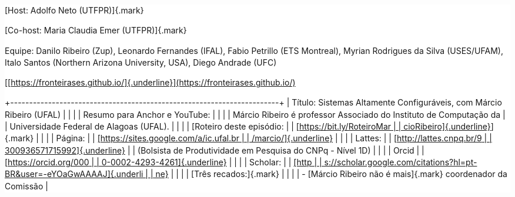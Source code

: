 [Host: Adolfo Neto (UTFPR)]{.mark}

[Co-host: Maria Claudia Emer (UTFPR)]{.mark}

Equipe: Danilo Ribeiro (Zup), Leonardo Fernandes (IFAL), Fabio Petrillo
(ETS Montreal), Myrian Rodrigues da Silva (USES/UFAM), Italo Santos
(Northern Arizona University, USA), Diego Andrade (UFC)

[[https://fronteirases.github.io/]{.underline}](https://fronteirases.github.io/)

+-----------------------------------------------------------------------+
| Título: Sistemas Altamente Configuráveis, com Márcio Ribeiro (UFAL)   |
|                                                                       |
| Resumo para Anchor e YouTube:                                         |
|                                                                       |
| Márcio Ribeiro é professor Associado do Instituto de Computação da    |
| Universidade Federal de Alagoas (UFAL).                               |
|                                                                       |
| [Roteiro deste episódio:                                              |
| [[https://bit.ly/RoteiroMar                                           |
| cioRibeiro]{.underline}](https://bit.ly/RoteiroMarcioRibeiro)]{.mark} |
|                                                                       |
| Página:                                                               |
| [[https://sites.google.com/a/ic.ufal.br                               |
| /marcio/]{.underline}](https://sites.google.com/a/ic.ufal.br/marcio/) |
|                                                                       |
| Lattes:                                                               |
| [[http://lattes.cnpq.br/9                                             |
| 300936571715992]{.underline}](http://lattes.cnpq.br/9300936571715992) |
| (Bolsista de Produtividade em Pesquisa do CNPq - Nível 1D)            |
|                                                                       |
| Orcid                                                                 |
| [[https://orcid.org/000                                               |
| 0-0002-4293-4261]{.underline}](https://orcid.org/0000-0002-4293-4261) |
|                                                                       |
| Scholar:                                                              |
| [[http                                                                |
| s://scholar.google.com/citations?hl=pt-BR&user=-eYOaGwAAAAJ]{.underli |
| ne}](https://scholar.google.com/citations?hl=pt-BR&user=-eYOaGwAAAAJ) |
|                                                                       |
| [Três recados:]{.mark}                                                |
|                                                                       |
| -   [Márcio Ribeiro não é mais]{.mark} coordenador da Comissão        |